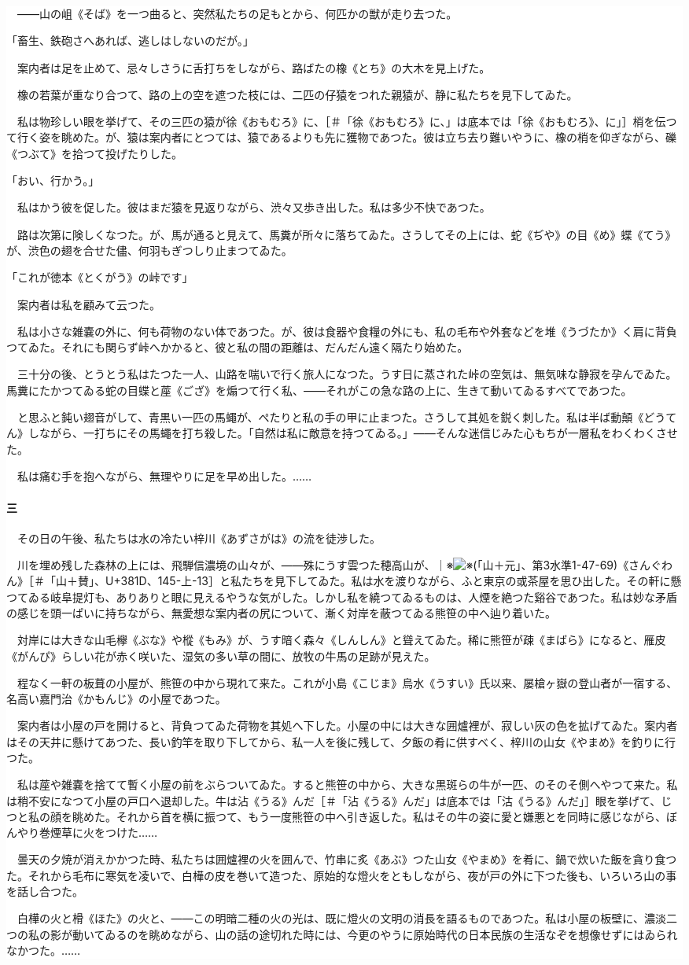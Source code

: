 

　――山の岨《そば》を一つ曲ると、突然私たちの足もとから、何匹かの獣が走り去つた。

「畜生、鉄砲さへあれば、逃しはしないのだが。」

　案内者は足を止めて、忌々しさうに舌打ちをしながら、路ばたの橡《とち》の大木を見上げた。

　橡の若葉が重なり合つて、路の上の空を遮つた枝には、二匹の仔猿をつれた親猿が、静に私たちを見下してゐた。

　私は物珍しい眼を挙げて、その三匹の猿が徐《おもむろ》に、［＃「徐《おもむろ》に、」は底本では「徐《おもむろ》、に」］梢を伝つて行く姿を眺めた。が、猿は案内者にとつては、猿であるよりも先に獲物であつた。彼は立ち去り難いやうに、橡の梢を仰ぎながら、礫《つぶて》を拾つて投げたりした。

「おい、行かう。」

　私はかう彼を促した。彼はまだ猿を見返りながら、渋々又歩き出した。私は多少不快であつた。

　路は次第に険しくなつた。が、馬が通ると見えて、馬糞が所々に落ちてゐた。さうしてその上には、蛇《ぢや》の目《め》蝶《てう》が、渋色の翅を合せた儘、何羽もぎつしり止まつてゐた。

「これが徳本《とくがう》の峠です」

　案内者は私を顧みて云つた。

　私は小さな雑嚢の外に、何も荷物のない体であつた。が、彼は食器や食糧の外にも、私の毛布や外套などを堆《うづたか》く肩に背負つてゐた。それにも関らず峠へかかると、彼と私の間の距離は、だんだん遠く隔たり始めた。

　三十分の後、とうとう私はたつた一人、山路を喘いで行く旅人になつた。うす日に蒸された峠の空気は、無気味な静寂を孕んでゐた。馬糞にたかつてゐる蛇の目蝶と蓙《ござ》を煽つて行く私、――それがこの急な路の上に、生きて動いてゐるすべてであつた。

　と思ふと鈍い翅音がして、青黒い一匹の馬蠅が、ぺたりと私の手の甲に止まつた。さうして其処を鋭く刺した。私は半ば動顛《どうてん》しながら、一打ちにその馬蠅を打ち殺した。「自然は私に敵意を持つてゐる。」――そんな迷信じみた心もちが一層私をわくわくさせた。

　私は痛む手を抱へながら、無理やりに足を早め出した。……



#### 三




　その日の午後、私たちは水の冷たい梓川《あずさがは》の流を徒渉した。

　川を埋め残した森林の上には、飛騨信濃境の山々が、――殊にうす雲つた穂高山が、｜※![※(「山＋元」、第3水準1-47-69)](https://www.aozora.gr.jp/cards/000879/files/../../../gaiji/1-47/1-47-69.png)《さんぐわん》［＃「山＋賛」、U+381D、145-上-13］と私たちを見下してゐた。私は水を渡りながら、ふと東京の或茶屋を思ひ出した。その軒に懸つてゐる岐阜提灯も、ありありと眼に見えるやうな気がした。しかし私を繞つてゐるものは、人煙を絶つた谿谷であつた。私は妙な矛盾の感じを頭一ぱいに持ちながら、無愛想な案内者の尻について、漸く対岸を蔽つてゐる熊笹の中へ辿り着いた。

　対岸には大きな山毛欅《ぶな》や樅《もみ》が、うす暗く森々《しんしん》と聳えてゐた。稀に熊笹が疎《まばら》になると、雁皮《がんぴ》らしい花が赤く咲いた、湿気の多い草の間に、放牧の牛馬の足跡が見えた。

　程なく一軒の板葺の小屋が、熊笹の中から現れて来た。これが小島《こじま》烏水《うすい》氏以来、屡槍ヶ嶽の登山者が一宿する、名高い嘉門治《かもんじ》の小屋であつた。

　案内者は小屋の戸を開けると、背負つてゐた荷物を其処へ下した。小屋の中には大きな囲爐裡が、寂しい灰の色を拡げてゐた。案内者はその天井に懸けてあつた、長い釣竿を取り下してから、私一人を後に残して、夕飯の肴に供すべく、梓川の山女《やまめ》を釣りに行つた。

　私は蓙や雑嚢を捨てて暫く小屋の前をぶらついてゐた。すると熊笹の中から、大きな黒斑らの牛が一匹、のそのそ側へやつて来た。私は稍不安になつて小屋の戸口へ退却した。牛は沾《うる》んだ［＃「沾《うる》んだ」は底本では「沽《うる》んだ」］眼を挙げて、じつと私の顔を眺めた。それから首を横に振つて、もう一度熊笹の中へ引き返した。私はその牛の姿に愛と嫌悪とを同時に感じながら、ぼんやり巻煙草に火をつけた……

　曇天の夕焼が消えかかつた時、私たちは囲爐裡の火を囲んで、竹串に炙《あぶ》つた山女《やまめ》を肴に、鍋で炊いた飯を貪り食つた。それから毛布に寒気を凌いで、白樺の皮を巻いて造つた、原始的な燈火をともしながら、夜が戸の外に下つた後も、いろいろ山の事を話し合つた。

　白樺の火と榾《ほた》の火と、――この明暗二種の火の光は、既に燈火の文明の消長を語るものであつた。私は小屋の板壁に、濃淡二つの私の影が動いてゐるのを眺めながら、山の話の途切れた時には、今更のやうに原始時代の日本民族の生活なぞを想像せずにはゐられなかつた。……
